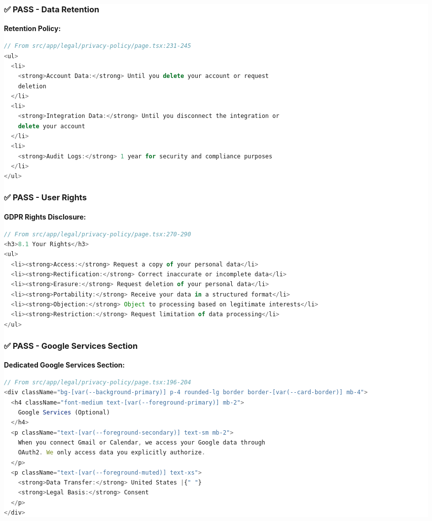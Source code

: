 ### ✅ PASS - Data Retention

**Retention Policy:**

```typescript
// From src/app/legal/privacy-policy/page.tsx:231-245
<ul>
  <li>
    <strong>Account Data:</strong> Until you delete your account or request
    deletion
  </li>
  <li>
    <strong>Integration Data:</strong> Until you disconnect the integration or
    delete your account
  </li>
  <li>
    <strong>Audit Logs:</strong> 1 year for security and compliance purposes
  </li>
</ul>
```

### ✅ PASS - User Rights

**GDPR Rights Disclosure:**

```typescript
// From src/app/legal/privacy-policy/page.tsx:270-290
<h3>8.1 Your Rights</h3>
<ul>
  <li><strong>Access:</strong> Request a copy of your personal data</li>
  <li><strong>Rectification:</strong> Correct inaccurate or incomplete data</li>
  <li><strong>Erasure:</strong> Request deletion of your personal data</li>
  <li><strong>Portability:</strong> Receive your data in a structured format</li>
  <li><strong>Objection:</strong> Object to processing based on legitimate interests</li>
  <li><strong>Restriction:</strong> Request limitation of data processing</li>
</ul>
```

### ✅ PASS - Google Services Section

**Dedicated Google Services Section:**

```typescript
// From src/app/legal/privacy-policy/page.tsx:196-204
<div className="bg-[var(--background-primary)] p-4 rounded-lg border border-[var(--card-border)] mb-4">
  <h4 className="font-medium text-[var(--foreground-primary)] mb-2">
    Google Services (Optional)
  </h4>
  <p className="text-[var(--foreground-secondary)] text-sm mb-2">
    When you connect Gmail or Calendar, we access your Google data through
    OAuth2. We only access data you explicitly authorize.
  </p>
  <p className="text-[var(--foreground-muted)] text-xs">
    <strong>Data Transfer:</strong> United States |{" "}
    <strong>Legal Basis:</strong> Consent
  </p>
</div>
```
